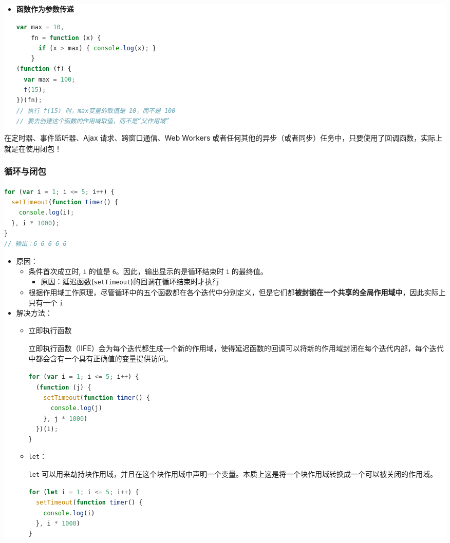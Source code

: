 + **函数作为参数传递**

  ``` javascript
  var max = 10,
      fn = function (x) {
        if (x > max) { console.log(x); }
      }
  (function (f) {
    var max = 100;
    f(15);
  })(fn);
  // 执行 f(15) 时，max变量的取值是 10，而不是 100
  // 要去创建这个函数的作用域取值，而不是“父作用域”
  ```

在定时器、事件监听器、Ajax 请求、跨窗口通信、Web Workers 或者任何其他的异步（或者同步）任务中，只要使用了回调函数，实际上就是在使用闭包！

### 循环与闭包

``` javascript
for (var i = 1; i <= 5; i++) {
  setTimeout(function timer() {
    console.log(i);
  }, i * 1000);
}
// 输出：6 6 6 6 6
```

+ 原因：
  + 条件首次成立时, `i` 的值是 `6`。因此，输出显示的是循环结束时 `i` 的最终值。
    + 原因：延迟函数(`setTimeout`)的回调在循环结束时才执行
  + 根据作用域工作原理，尽管循环中的五个函数都在各个迭代中分别定义，但是它们都**被封锁在一个共享的全局作用域中**，因此实际上只有一个 `i`
+ 解决方法：
  + 立即执行函数

    立即执行函数（IIFE）会为每个迭代都生成一个新的作用域，使得延迟函数的回调可以将新的作用域封闭在每个迭代内部，每个迭代中都会含有一个具有正确值的变量提供访问。

    ``` javascript
    for (var i = 1; i <= 5; i++) {
      (function (j) {
        setTimeout(function timer() {
          console.log(j)
        }, j * 1000)
      })(i);
    }
    ```

  + `let`：

    `let` 可以用来劫持块作用域，并且在这个块作用域中声明一个变量。本质上这是将一个块作用域转换成一个可以被关闭的作用域。

    ``` javascript
    for (let i = 1; i <= 5; i++) {
      setTimeout(function timer() {
        console.log(i)
      }, i * 1000)
    }
    ```
